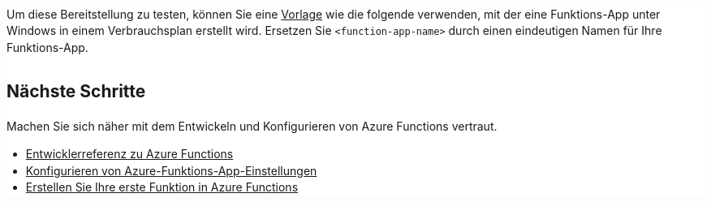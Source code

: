 Um diese Bereitstellung zu testen, können Sie eine [Vorlage](https://raw.githubusercontent.com/Azure/azure-quickstart-templates/master/101-function-app-create-dynamic/azuredeploy.json) wie die folgende verwenden, mit der eine Funktions-App unter Windows in einem Verbrauchsplan erstellt wird. Ersetzen Sie `<function-app-name>` durch einen eindeutigen Namen für Ihre Funktions-App.

## <a name="next-steps"></a>Nächste Schritte

Machen Sie sich näher mit dem Entwickeln und Konfigurieren von Azure Functions vertraut.

* [Entwicklerreferenz zu Azure Functions](functions-reference.md)
* [Konfigurieren von Azure-Funktions-App-Einstellungen](functions-how-to-use-azure-function-app-settings.md)
* [Erstellen Sie Ihre erste Funktion in Azure Functions](functions-create-first-azure-function.md)



[Funktions-App im Verbrauchsplan]: https://github.com/Azure/azure-quickstart-templates/blob/master/101-function-app-create-dynamic/azuredeploy.json
[Funktions-App im Azure App Service-Plan]: https://github.com/Azure/azure-quickstart-templates/blob/master/101-function-app-create-dedicated/azuredeploy.json
